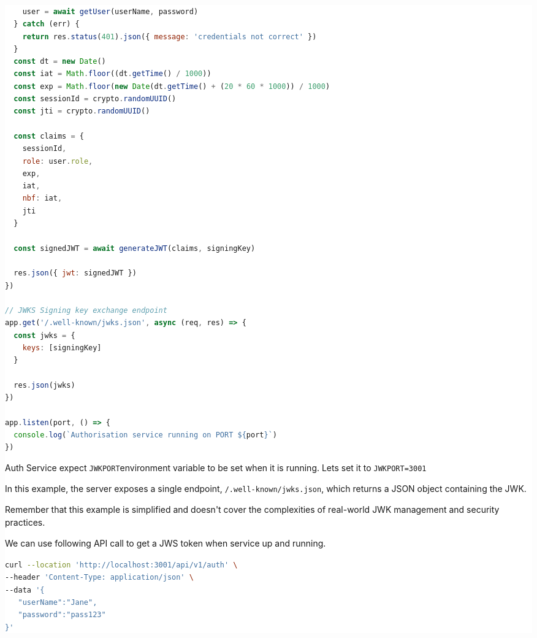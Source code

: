 ```javascript
    user = await getUser(userName, password)
  } catch (err) {
    return res.status(401).json({ message: 'credentials not correct' })
  }
  const dt = new Date()
  const iat = Math.floor((dt.getTime() / 1000))
  const exp = Math.floor(new Date(dt.getTime() + (20 * 60 * 1000)) / 1000)
  const sessionId = crypto.randomUUID()
  const jti = crypto.randomUUID()

  const claims = {
    sessionId,
    role: user.role,
    exp,
    iat,
    nbf: iat,
    jti
  }

  const signedJWT = await generateJWT(claims, signingKey)

  res.json({ jwt: signedJWT })
})

// JWKS Signing key exchange endpoint
app.get('/.well-known/jwks.json', async (req, res) => {
  const jwks = {
    keys: [signingKey]
  }

  res.json(jwks)
})

app.listen(port, () => {
  console.log(`Authorisation service running on PORT ${port}`)
})
```

Auth Service expect `JWKPORT`environment variable to be set when it is running. Lets set it to `JWKPORT=3001`

In this example, the server exposes a single endpoint, `/.well-known/jwks.json`, which returns a JSON object containing the JWK.

Remember that this example is simplified and doesn't cover the complexities of real-world JWK management and security practices.

We can use following API call to get a JWS token when service up and running.

```bash
curl --location 'http://localhost:3001/api/v1/auth' \
--header 'Content-Type: application/json' \
--data '{
   "userName":"Jane",
   "password":"pass123"
}'
```
